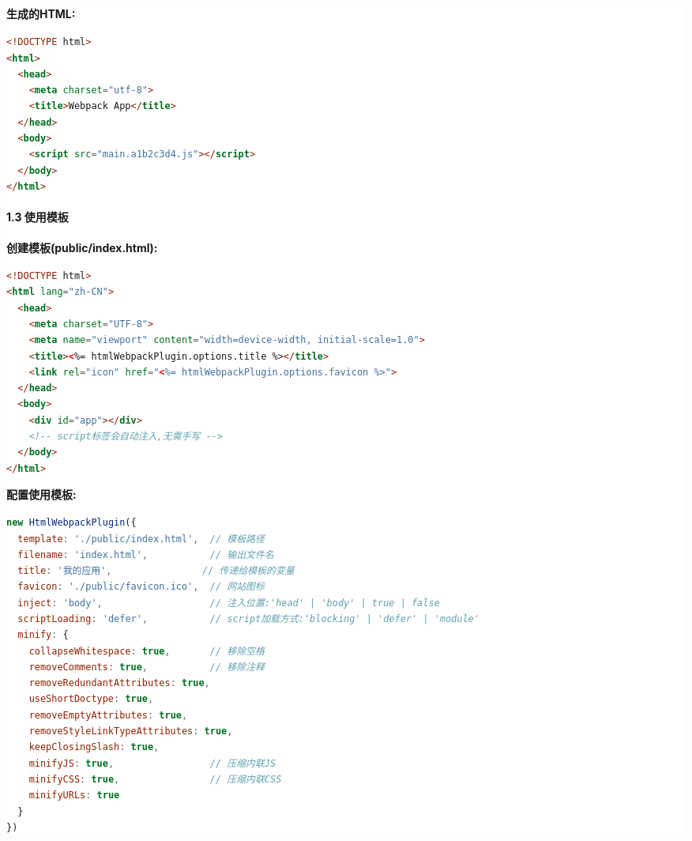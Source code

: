 **生成的HTML:**
```html
<!DOCTYPE html>
<html>
  <head>
    <meta charset="utf-8">
    <title>Webpack App</title>
  </head>
  <body>
    <script src="main.a1b2c3d4.js"></script>
  </body>
</html>
```

#### 1.3 使用模板

**创建模板(public/index.html):**
```html
<!DOCTYPE html>
<html lang="zh-CN">
  <head>
    <meta charset="UTF-8">
    <meta name="viewport" content="width=device-width, initial-scale=1.0">
    <title><%= htmlWebpackPlugin.options.title %></title>
    <link rel="icon" href="<%= htmlWebpackPlugin.options.favicon %>">
  </head>
  <body>
    <div id="app"></div>
    <!-- script标签会自动注入,无需手写 -->
  </body>
</html>
```

**配置使用模板:**
```javascript
new HtmlWebpackPlugin({
  template: './public/index.html',  // 模板路径
  filename: 'index.html',           // 输出文件名
  title: '我的应用',                // 传递给模板的变量
  favicon: './public/favicon.ico',  // 网站图标
  inject: 'body',                   // 注入位置:'head' | 'body' | true | false
  scriptLoading: 'defer',           // script加载方式:'blocking' | 'defer' | 'module'
  minify: {
    collapseWhitespace: true,       // 移除空格
    removeComments: true,           // 移除注释
    removeRedundantAttributes: true,
    useShortDoctype: true,
    removeEmptyAttributes: true,
    removeStyleLinkTypeAttributes: true,
    keepClosingSlash: true,
    minifyJS: true,                 // 压缩内联JS
    minifyCSS: true,                // 压缩内联CSS
    minifyURLs: true
  }
})
```
